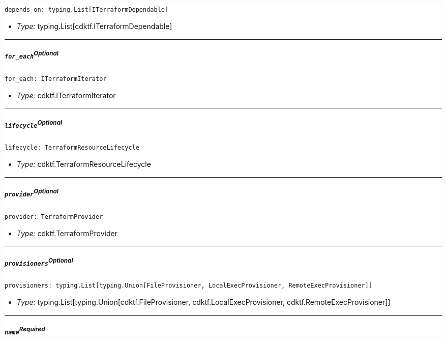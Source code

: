 ```python
depends_on: typing.List[ITerraformDependable]
```

- *Type:* typing.List[cdktf.ITerraformDependable]

---

##### `for_each`<sup>Optional</sup> <a name="for_each" id="@cdktf/provider-opc.computeAcl.ComputeAclConfig.property.forEach"></a>

```python
for_each: ITerraformIterator
```

- *Type:* cdktf.ITerraformIterator

---

##### `lifecycle`<sup>Optional</sup> <a name="lifecycle" id="@cdktf/provider-opc.computeAcl.ComputeAclConfig.property.lifecycle"></a>

```python
lifecycle: TerraformResourceLifecycle
```

- *Type:* cdktf.TerraformResourceLifecycle

---

##### `provider`<sup>Optional</sup> <a name="provider" id="@cdktf/provider-opc.computeAcl.ComputeAclConfig.property.provider"></a>

```python
provider: TerraformProvider
```

- *Type:* cdktf.TerraformProvider

---

##### `provisioners`<sup>Optional</sup> <a name="provisioners" id="@cdktf/provider-opc.computeAcl.ComputeAclConfig.property.provisioners"></a>

```python
provisioners: typing.List[typing.Union[FileProvisioner, LocalExecProvisioner, RemoteExecProvisioner]]
```

- *Type:* typing.List[typing.Union[cdktf.FileProvisioner, cdktf.LocalExecProvisioner, cdktf.RemoteExecProvisioner]]

---

##### `name`<sup>Required</sup> <a name="name" id="@cdktf/provider-opc.computeAcl.ComputeAclConfig.property.name"></a>
